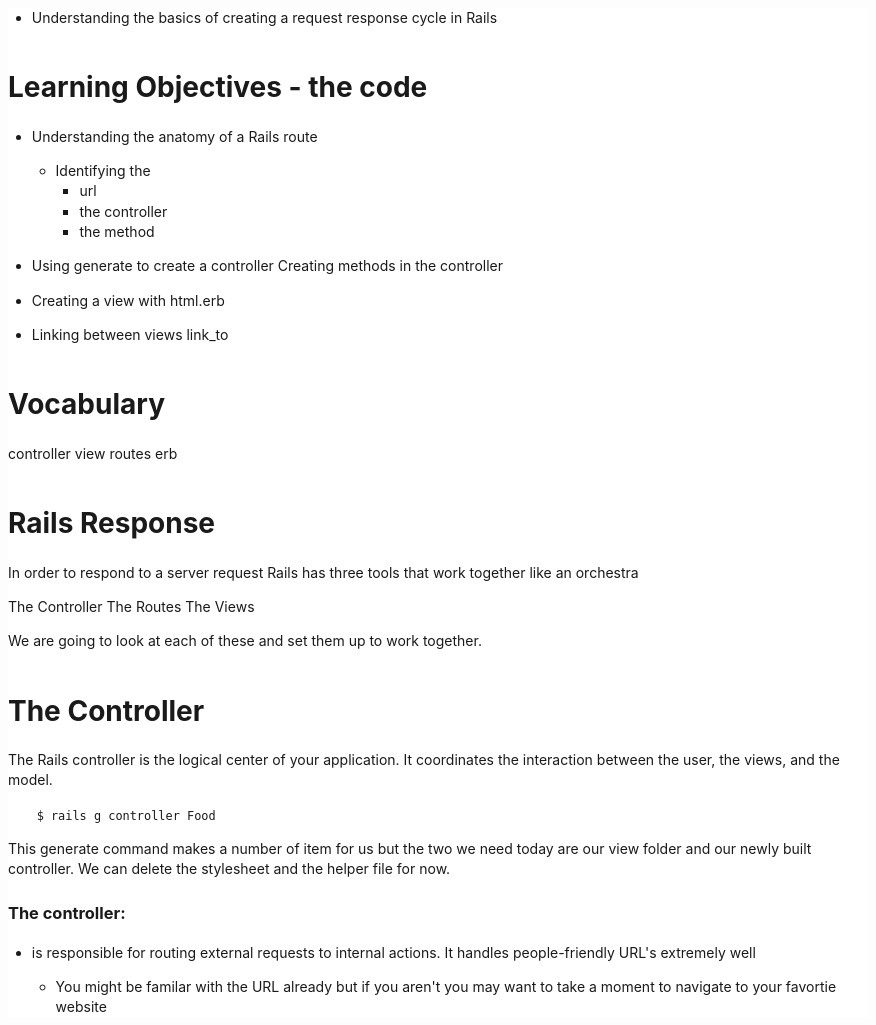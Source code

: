 - Understanding the basics of creating a request response cycle in Rails

# Learning Objectives - the code
- Understanding the anatomy of a Rails route
    - Identifying the 
        - url
        - the controller
        - the method

- Using generate to create a controller
    Creating methods in the controller

- Creating a view with html.erb

- Linking between views
 link_to

# Vocabulary
controller
view
routes
erb

# Rails Response 
In order to respond to a server request Rails has three tools that work together like an orchestra

The Controller
The Routes
The Views

We are going to look at each of these and set them up to work together. 



# The Controller
The Rails controller is the logical center of your application. It coordinates the interaction between the user, the views, and the model.

```
    $ rails g controller Food
```

This generate command makes a number of item for us but the two we need today are our view folder and our newly built controller. We can delete the stylesheet and the helper file for now. 


### The controller:
 - is responsible for routing external requests to internal actions. It handles people-friendly URL's extremely well

    - You might be familar with the URL already but if you aren't you may want to take a moment to navigate to your favortie website
